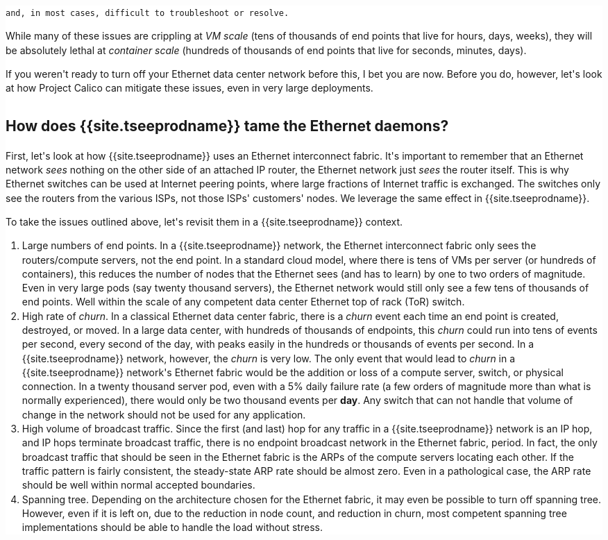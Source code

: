     and, in most cases, difficult to troubleshoot or resolve.

While many of these issues are crippling at *VM scale* (tens of
thousands of end points that live for hours, days, weeks), they will be
absolutely lethal at *container scale* (hundreds of thousands of end
points that live for seconds, minutes, days).

If you weren't ready to turn off your Ethernet data center network
before this, I bet you are now. Before you do, however, let's look at
how Project Calico can mitigate these issues, even in very large
deployments.

## How does {{site.tseeprodname}} tame the Ethernet daemons?

First, let's look at how {{site.tseeprodname}} uses an Ethernet interconnect fabric.
It's important to remember that an Ethernet network *sees* nothing on
the other side of an attached IP router, the Ethernet network just
*sees* the router itself. This is why Ethernet switches can be used at
Internet peering points, where large fractions of Internet traffic is
exchanged. The switches only see the routers from the various ISPs, not
those ISPs' customers' nodes. We leverage the same effect in {{site.tseeprodname}}.

To take the issues outlined above, let's revisit them in a {{site.tseeprodname}}
context.

1.  Large numbers of end points. In a {{site.tseeprodname}} network, the Ethernet
    interconnect fabric only sees the routers/compute servers, not the
    end point. In a standard cloud model, where there is tens of VMs per
    server (or hundreds of containers), this reduces the number of nodes
    that the Ethernet sees (and has to learn) by one to two orders
    of magnitude. Even in very large pods (say twenty thousand servers),
    the Ethernet network would still only see a few tens of thousands of
    end points. Well within the scale of any competent data center
    Ethernet top of rack (ToR) switch.
2.  High rate of *churn*. In a classical Ethernet data center fabric,
    there is a *churn* event each time an end point is created,
    destroyed, or moved. In a large data center, with hundreds of
    thousands of endpoints, this *churn* could run into tens of events
    per second, every second of the day, with peaks easily in the
    hundreds or thousands of events per second. In a {{site.tseeprodname}} network,
    however, the *churn* is very low. The only event that would lead to
    *churn* in a {{site.tseeprodname}} network's Ethernet fabric would be the addition
    or loss of a compute server, switch, or physical connection. In a
    twenty thousand server pod, even with a 5% daily failure rate (a few
    orders of magnitude more than what is normally experienced), there
    would only be two thousand events per **day**. Any switch that can
    not handle that volume of change in the network should not be used
    for any application.
3.  High volume of broadcast traffic. Since the first (and last) hop for
    any traffic in a {{site.tseeprodname}} network is an IP hop, and IP hops terminate
    broadcast traffic, there is no endpoint broadcast network in the
    Ethernet fabric, period. In fact, the only broadcast traffic that
    should be seen in the Ethernet fabric is the ARPs of the compute
    servers locating each other. If the traffic pattern is fairly
    consistent, the steady-state ARP rate should be almost zero. Even in
    a pathological case, the ARP rate should be well within normal
    accepted boundaries.
4.  Spanning tree. Depending on the architecture chosen for the Ethernet
    fabric, it may even be possible to turn off spanning tree. However,
    even if it is left on, due to the reduction in node count, and
    reduction in churn, most competent spanning tree implementations
    should be able to handle the load without stress.
